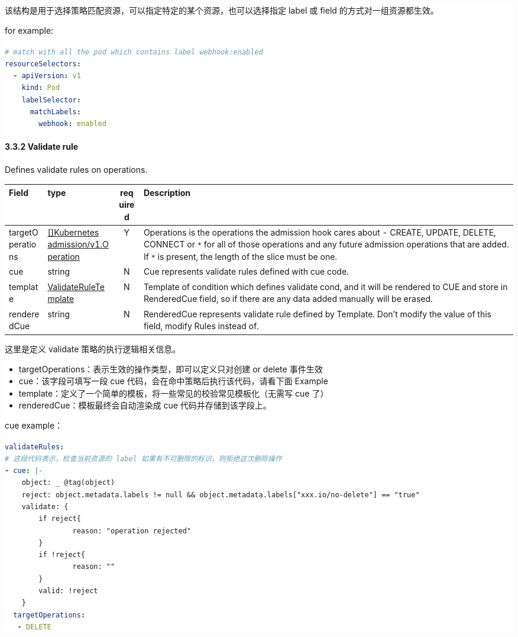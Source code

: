 该结构是用于选择策略匹配资源，可以指定特定的某个资源，也可以选择指定 label 或 field 的方式对一组资源都生效。

for example:

```yaml
# match with all the pod which contains label webhook:enabled
resourceSelectors:
  - apiVersion: v1
    kind: Pod
    labelSelector:
      matchLabels:
        webhook: enabled
```

#### 3.3.2 Validate rule

Defines validate rules on operations.

| Field |type| required |Description|
|:--- | :---| :---:| :---|
|targetOperations |[[]Kubernetes admission/v1.Operation](https://kubernetes.io/docs/reference/generated/kubernetes-api/v1.24/#operation-v1-admission)|Y|Operations is the operations the admission hook cares about - CREATE, UPDATE, DELETE, CONNECT or `*` for all of those operations and any future admission operations that are added. If `*` is present, the length of the slice must be one.|
|cue|string|N|Cue represents validate rules defined with cue code.|
|template |[ValidateRuleTemplate](https://k-cloud-labs.github.io/kinitiras-doc/CRD/api-reference/#policy.kcloudlabs.io/v1alpha1.ValidateRuleTemplate)|N|Template of condition which defines validate cond, and it will be rendered to CUE and store in RenderedCue field, so if there are any data added manually will be erased.|
|renderedCue |string | N |RenderedCue represents validate rule defined by Template. Don’t modify the value of this field, modify Rules instead of.|

这里是定义 validate 策略的执行逻辑相关信息。

- targetOperations：表示生效的操作类型，即可以定义只对创建 or delete 事件生效
- cue：该字段可填写一段 cue 代码，会在命中策略后执行该代码，请看下面 Example
- template：定义了一个简单的模板，将一些常见的校验常见模板化（无需写 cue 了）
- renderedCue：模板最终会自动渲染成 cue 代码并存储到该字段上。

cue example：

```yaml
validateRules:
# 这段代码表示，检查当前资源的 label 如果有不可删除的标识，则拒绝这次删除操作
- cue: |-
    object: _ @tag(object)
    reject: object.metadata.labels != null && object.metadata.labels["xxx.io/no-delete"] == "true"
    validate: {
        if reject{
                reason: "operation rejected"
        }
        if !reject{
                reason: ""
        }
        valid: !reject
    }
  targetOperations:
   - DELETE
```

